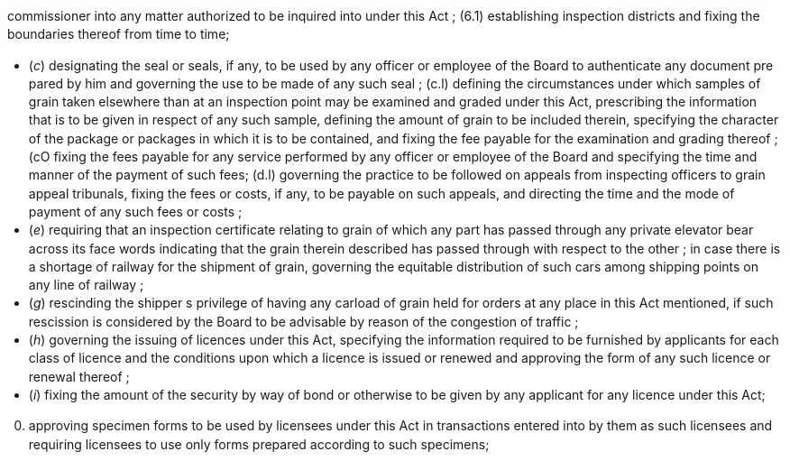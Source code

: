 commissioner into any matter authorized
to be inquired into under this Act ;
(6.1) establishing inspection districts and
fixing the boundaries thereof from time to
time;
  * (_c_) designating the seal or seals, if any, to
be used by any officer or employee of the
Board to authenticate any document pre
pared by him and governing the use to be
made of any such seal ;
(c.l) defining the circumstances under
which samples of grain taken elsewhere
than at an inspection point may be
examined and graded under this Act,
prescribing the information that is to be
given in respect of any such sample,
defining the amount of grain to be included
therein, specifying the character of the
package or packages in which it is to be
contained, and fixing the fee payable for
the examination and grading thereof ;
(cO fixing the fees payable for any service
performed by any officer or employee of
the Board and specifying the time and
manner of the payment of such fees;
(d.l) governing the practice to be followed
on appeals from inspecting officers to grain
appeal tribunals, fixing the fees or costs, if
any, to be payable on such appeals, and
directing the time and the mode of payment
of any such fees or costs ;
  * (_e_) requiring that an inspection certificate
relating to grain of which any part has
passed through any private elevator bear
across its face words indicating that the
grain therein described has passed through
with respect to the other ;
in case there is a shortage of railway
for the shipment of grain, governing
the equitable distribution of such cars
among shipping points on any line of
railway ;
  * (_g_) rescinding the shipper s privilege of
having any carload of grain held for orders
at any place in this Act mentioned, if such
rescission is considered by the Board to be
advisable by reason of the congestion of
traffic ;
  * (_h_) governing the issuing of licences under
this Act, specifying the information required
to be furnished by applicants for each class
of licence and the conditions upon which a
licence is issued or renewed and approving
the form of any such licence or renewal
thereof ;
  * (_i_) fixing the amount of the security by
way of bond or otherwise to be given by
any applicant for any licence under this
Act;
0) approving specimen forms to be used by
licensees under this Act in transactions
entered into by them as such licensees and
requiring licensees to use only forms
prepared according to such specimens;